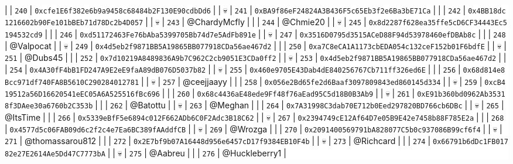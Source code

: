 |  | `240` | `0xcfe1E6f382e6b9a9458c68484b2F130E90cdbDd6` |
| 💀 | `241` | `0xBA9f86eF24824A3B436F5c65Eb3f2e6Ba3bE71Ca` |
|  | `242` | `0x4BB18dc1216602b90Fe101bBEb71d78Dc2b4D057` |
| 💀 | `243` | @ChardyMcfly |
|  | `244` | @Chmie20 |
| 💀 | `245` | `0x8d2287f628ea35ffe5cD6CF34443Ec5194532cd9` |
|  | `246` | `0xd51172463Fe76bAba5399705Bb74d7e5AdFb891e` |
| 💀 | `247` | `0x3516D0795d3515ACeD88F94d53978460efDBAb8c` |
|  | `248` | @Valpocat |
| 💀 | `249` | `0x4d5eb2f9871BB5A19865BB077918CDa56ae467d2` |
|  | `250` | `0xa7C8eCA1A1173cbEDA054c132ceF152b01F6bdfE` |
| 💀 | `251` | @Dubs45 |
|  | `252` | `0x7d10219A8489836A9b7C962C2cb9051E3CDa0ff2` |
| 💀 | `253` | `0x4d5eb2f9871BB5A19865BB077918CDa56ae467d2` |
|  | `254` | `0x4A30fF4bB1FD247A9E2eE9faA89dB076D5037b82` |
| 💀 | `255` | `0x460e9705E43Dab4dE840256767Cb711ff326ed6E` |
|  | `256` | `0x68d814e8Bcc971df740FA8B5610C290284012781` |
| 💀 | `257` | @ceejjaayy |
|  | `258` | `0x056e2Bd65fe2d6Baaf3097809843ed860145d334` |
| 💀 | `259` | `0xcB419512a56D16620541eEC05A6A525516fBc696` |
|  | `260` | `0x68c4436aE48ede9Ff48f76aEad95C5d18B0B3Ab9` |
| 💀 | `261` | `0xE91b360bd0962Ab35318f3DAee30a6760b2C353b` |
|  | `262` | @Batottu |
| 💀 | `263` | @Meghan |
|  | `264` | `0x7A31998C3dab70E712b0Eed297820BD766cb6DBc` |
| 💀 | `265` | @ItsTime |
|  | `266` | `0x5339eBfF5e6894c012F662ADb6C0F2Adc3B18C62` |
| 💀 | `267` | `0x2394749cE12Af64D7e05B9E42e7458b88F785E2a` |
|  | `268` | `0x4577d5c06FAB09d6c2f2c4e7Ea6BC389fAAddfCB` |
| 💀 | `269` | @Wrozga |
|  | `270` | `0x2091400569791bA828077C5b0c937086B99cf6f4` |
| 💀 | `271` | @thomassarou812 |
|  | `272` | `0x2E7bf9b07A16448d956e6457cD17f9384EB10F4b` |
| 💀 | `273` | @Richcard |
|  | `274` | `0x66791b6dDc1FB01782e27E2614Ae5Dd47C7773bA` |
| 💀 | `275` | @Aabreu |
|  | `276` | @Huckleberry1 |